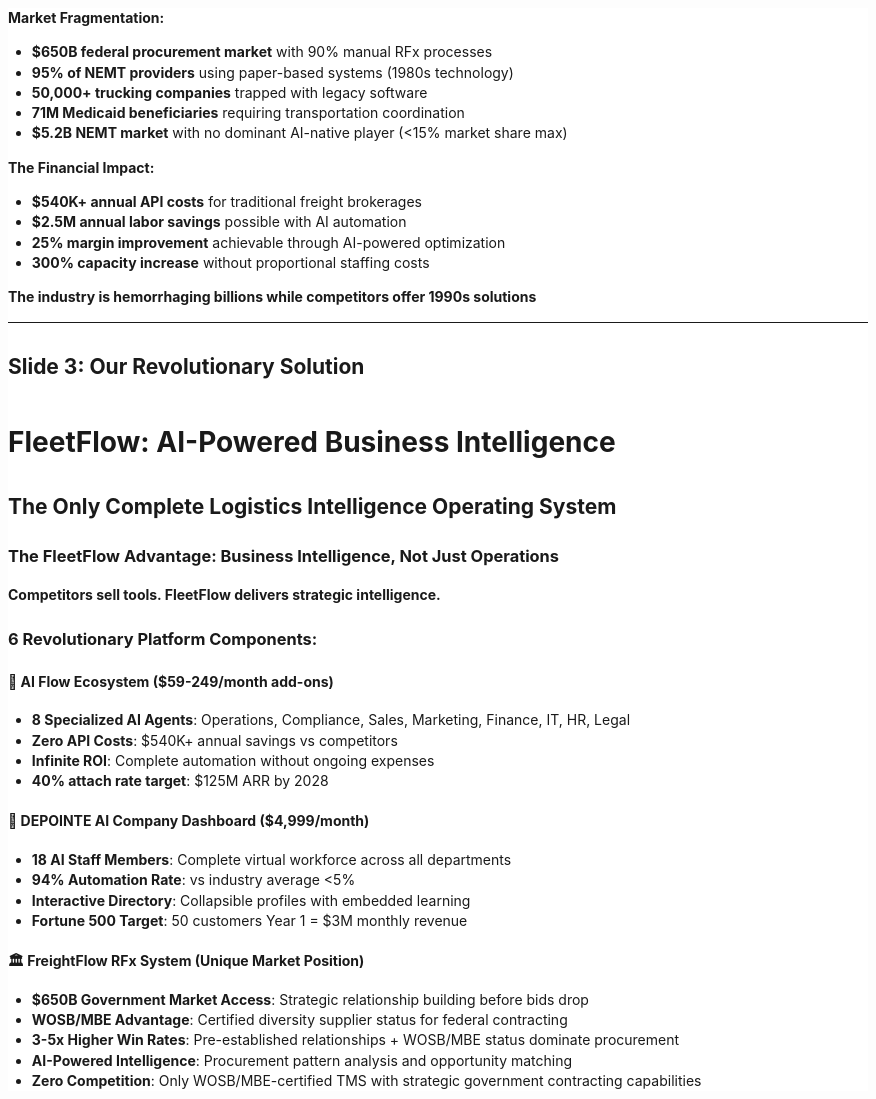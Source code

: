**Market Fragmentation:**

- **$650B federal procurement market** with 90% manual RFx processes
- **95% of NEMT providers** using paper-based systems (1980s technology)
- **50,000+ trucking companies** trapped with legacy software
- **71M Medicaid beneficiaries** requiring transportation coordination
- **$5.2B NEMT market** with no dominant AI-native player (<15% market share max)

**The Financial Impact:**

- **$540K+ annual API costs** for traditional freight brokerages
- **$2.5M annual labor savings** possible with AI automation
- **25% margin improvement** achievable through AI-powered optimization
- **300% capacity increase** without proportional staffing costs

**The industry is hemorrhaging billions while competitors offer 1990s solutions**

---

## Slide 3: Our Revolutionary Solution

# FleetFlow: AI-Powered Business Intelligence

## The Only Complete Logistics Intelligence Operating System

### The FleetFlow Advantage: Business Intelligence, Not Just Operations

**Competitors sell tools. FleetFlow delivers strategic intelligence.**

### 6 Revolutionary Platform Components:

#### 🤖 **AI Flow Ecosystem** ($59-249/month add-ons)

- **8 Specialized AI Agents**: Operations, Compliance, Sales, Marketing, Finance, IT, HR, Legal
- **Zero API Costs**: $540K+ annual savings vs competitors
- **Infinite ROI**: Complete automation without ongoing expenses
- **40% attach rate target**: $125M ARR by 2028

#### 👥 **DEPOINTE AI Company Dashboard** ($4,999/month)

- **18 AI Staff Members**: Complete virtual workforce across all departments
- **94% Automation Rate**: vs industry average <5%
- **Interactive Directory**: Collapsible profiles with embedded learning
- **Fortune 500 Target**: 50 customers Year 1 = $3M monthly revenue

#### 🏛️ **FreightFlow RFx System** (Unique Market Position)

- **$650B Government Market Access**: Strategic relationship building before bids drop
- **WOSB/MBE Advantage**: Certified diversity supplier status for federal contracting
- **3-5x Higher Win Rates**: Pre-established relationships + WOSB/MBE status dominate procurement
- **AI-Powered Intelligence**: Procurement pattern analysis and opportunity matching
- **Zero Competition**: Only WOSB/MBE-certified TMS with strategic government contracting
  capabilities

